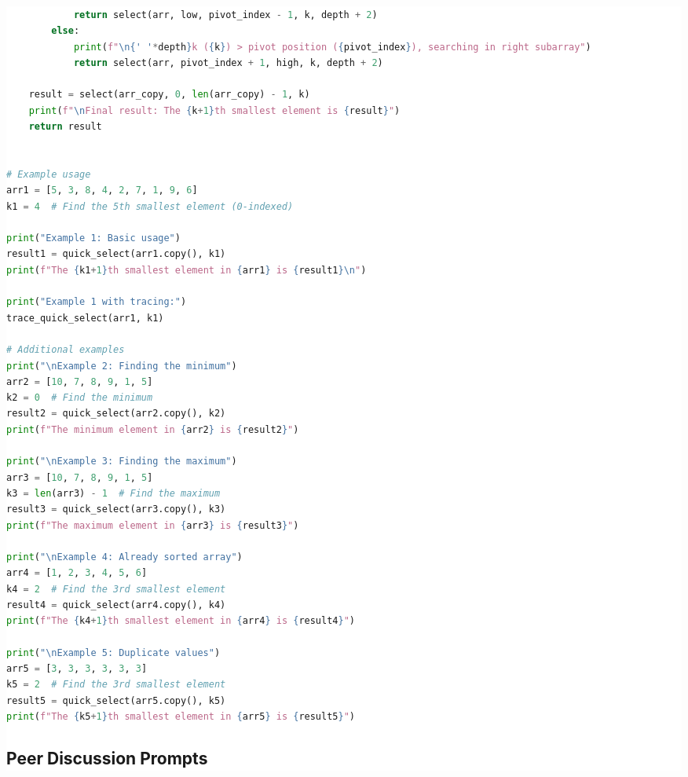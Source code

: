 ```python
            return select(arr, low, pivot_index - 1, k, depth + 2)
        else:
            print(f"\n{' '*depth}k ({k}) > pivot position ({pivot_index}), searching in right subarray")
            return select(arr, pivot_index + 1, high, k, depth + 2)

    result = select(arr_copy, 0, len(arr_copy) - 1, k)
    print(f"\nFinal result: The {k+1}th smallest element is {result}")
    return result


# Example usage
arr1 = [5, 3, 8, 4, 2, 7, 1, 9, 6]
k1 = 4  # Find the 5th smallest element (0-indexed)

print("Example 1: Basic usage")
result1 = quick_select(arr1.copy(), k1)
print(f"The {k1+1}th smallest element in {arr1} is {result1}\n")

print("Example 1 with tracing:")
trace_quick_select(arr1, k1)

# Additional examples
print("\nExample 2: Finding the minimum")
arr2 = [10, 7, 8, 9, 1, 5]
k2 = 0  # Find the minimum
result2 = quick_select(arr2.copy(), k2)
print(f"The minimum element in {arr2} is {result2}")

print("\nExample 3: Finding the maximum")
arr3 = [10, 7, 8, 9, 1, 5]
k3 = len(arr3) - 1  # Find the maximum
result3 = quick_select(arr3.copy(), k3)
print(f"The maximum element in {arr3} is {result3}")

print("\nExample 4: Already sorted array")
arr4 = [1, 2, 3, 4, 5, 6]
k4 = 2  # Find the 3rd smallest element
result4 = quick_select(arr4.copy(), k4)
print(f"The {k4+1}th smallest element in {arr4} is {result4}")

print("\nExample 5: Duplicate values")
arr5 = [3, 3, 3, 3, 3, 3]
k5 = 2  # Find the 3rd smallest element
result5 = quick_select(arr5.copy(), k5)
print(f"The {k5+1}th smallest element in {arr5} is {result5}")
```

## Peer Discussion Prompts
